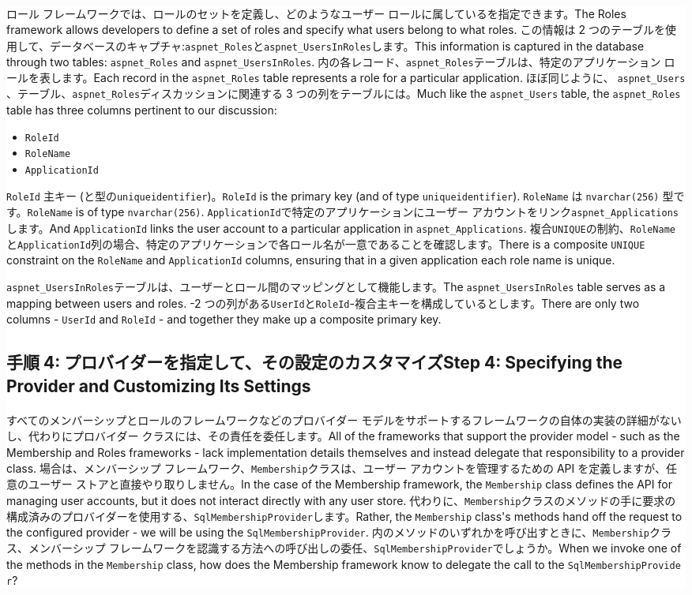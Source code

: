 <span data-ttu-id="3a3e0-330">ロール フレームワークでは、ロールのセットを定義し、どのようなユーザー ロールに属しているを指定できます。</span><span class="sxs-lookup"><span data-stu-id="3a3e0-330">The Roles framework allows developers to define a set of roles and specify what users belong to what roles.</span></span> <span data-ttu-id="3a3e0-331">この情報は 2 つのテーブルを使用して、データベースのキャプチャ:`aspnet_Roles`と`aspnet_UsersInRoles`します。</span><span class="sxs-lookup"><span data-stu-id="3a3e0-331">This information is captured in the database through two tables: `aspnet_Roles` and `aspnet_UsersInRoles`.</span></span> <span data-ttu-id="3a3e0-332">内の各レコード、`aspnet_Roles`テーブルは、特定のアプリケーション ロールを表します。</span><span class="sxs-lookup"><span data-stu-id="3a3e0-332">Each record in the `aspnet_Roles` table represents a role for a particular application.</span></span> <span data-ttu-id="3a3e0-333">ほぼ同じように、 `aspnet_Users` 、テーブル、`aspnet_Roles`ディスカッションに関連する 3 つの列をテーブルには。</span><span class="sxs-lookup"><span data-stu-id="3a3e0-333">Much like the `aspnet_Users` table, the `aspnet_Roles` table has three columns pertinent to our discussion:</span></span>

- `RoleId`
- `RoleName`
- `ApplicationId`

<span data-ttu-id="3a3e0-334">`RoleId` 主キー (と型の`uniqueidentifier`)。</span><span class="sxs-lookup"><span data-stu-id="3a3e0-334">`RoleId` is the primary key (and of type `uniqueidentifier`).</span></span> <span data-ttu-id="3a3e0-335">`RoleName` は `nvarchar(256)` 型です。</span><span class="sxs-lookup"><span data-stu-id="3a3e0-335">`RoleName` is of type `nvarchar(256)`.</span></span> <span data-ttu-id="3a3e0-336">`ApplicationId`で特定のアプリケーションにユーザー アカウントをリンク`aspnet_Applications`します。</span><span class="sxs-lookup"><span data-stu-id="3a3e0-336">And `ApplicationId` links the user account to a particular application in `aspnet_Applications`.</span></span> <span data-ttu-id="3a3e0-337">複合`UNIQUE`の制約、`RoleName`と`ApplicationId`列の場合、特定のアプリケーションで各ロール名が一意であることを確認します。</span><span class="sxs-lookup"><span data-stu-id="3a3e0-337">There is a composite `UNIQUE` constraint on the `RoleName` and `ApplicationId` columns, ensuring that in a given application each role name is unique.</span></span>

<span data-ttu-id="3a3e0-338">`aspnet_UsersInRoles`テーブルは、ユーザーとロール間のマッピングとして機能します。</span><span class="sxs-lookup"><span data-stu-id="3a3e0-338">The `aspnet_UsersInRoles` table serves as a mapping between users and roles.</span></span> <span data-ttu-id="3a3e0-339">-2 つの列がある`UserId`と`RoleId`-複合主キーを構成しているとします。</span><span class="sxs-lookup"><span data-stu-id="3a3e0-339">There are only two columns - `UserId` and `RoleId` - and together they make up a composite primary key.</span></span>

## <a name="step-4-specifying-the-provider-and-customizing-its-settings"></a><span data-ttu-id="3a3e0-340">手順 4: プロバイダーを指定して、その設定のカスタマイズ</span><span class="sxs-lookup"><span data-stu-id="3a3e0-340">Step 4: Specifying the Provider and Customizing Its Settings</span></span>

<span data-ttu-id="3a3e0-341">すべてのメンバーシップとロールのフレームワークなどのプロバイダー モデルをサポートするフレームワークの自体の実装の詳細がないし、代わりにプロバイダー クラスには、その責任を委任します。</span><span class="sxs-lookup"><span data-stu-id="3a3e0-341">All of the frameworks that support the provider model - such as the Membership and Roles frameworks - lack implementation details themselves and instead delegate that responsibility to a provider class.</span></span> <span data-ttu-id="3a3e0-342">場合は、メンバーシップ フレームワーク、`Membership`クラスは、ユーザー アカウントを管理するための API を定義しますが、任意のユーザー ストアと直接やり取りしません。</span><span class="sxs-lookup"><span data-stu-id="3a3e0-342">In the case of the Membership framework, the `Membership` class defines the API for managing user accounts, but it does not interact directly with any user store.</span></span> <span data-ttu-id="3a3e0-343">代わりに、`Membership`クラスのメソッドの手に要求の構成済みのプロバイダーを使用する、`SqlMembershipProvider`します。</span><span class="sxs-lookup"><span data-stu-id="3a3e0-343">Rather, the `Membership` class's methods hand off the request to the configured provider - we will be using the `SqlMembershipProvider`.</span></span> <span data-ttu-id="3a3e0-344">内のメソッドのいずれかを呼び出すときに、`Membership`クラス、メンバーシップ フレームワークを認識する方法への呼び出しの委任、`SqlMembershipProvider`でしょうか。</span><span class="sxs-lookup"><span data-stu-id="3a3e0-344">When we invoke one of the methods in the `Membership` class, how does the Membership framework know to delegate the call to the `SqlMembershipProvider`?</span></span>
